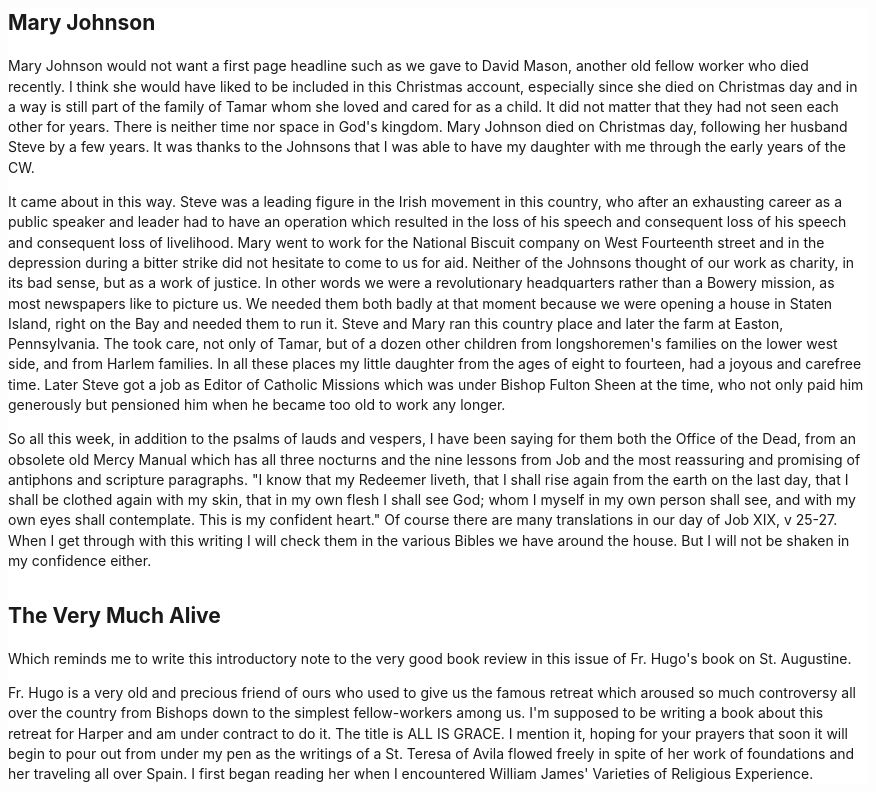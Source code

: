Mary Johnson
------------

Mary Johnson would not want a first page headline such as we gave to
David Mason, another old fellow worker who died recently. I think she
would have liked to be included in this Christmas account, especially
since she died on Christmas day and in a way is still part of the family
of Tamar whom she loved and cared for as a child. It did not matter that
they had not seen each other for years. There is neither time nor space
in God's kingdom. Mary Johnson died on Christmas day, following her
husband Steve by a few years. It was thanks to the Johnsons that I was
able to have my daughter with me through the early years of the CW.

It came about in this way. Steve was a leading figure in the Irish
movement in this country, who after an exhausting career as a public
speaker and leader had to have an operation which resulted in the loss
of his speech and consequent loss of his speech and consequent loss of
livelihood. Mary went to work for the National Biscuit company on West
Fourteenth street and in the depression during a bitter strike did not
hesitate to come to us for aid. Neither of the Johnsons thought of our
work as charity, in its bad sense, but as a work of justice. In other
words we were a revolutionary headquarters rather than a Bowery mission,
as most newspapers like to picture us. We needed them both badly at that
moment because we were opening a house in Staten Island, right on the
Bay and needed them to run it. Steve and Mary ran this country place and
later the farm at Easton, Pennsylvania. The took care, not only of
Tamar, but of a dozen other children from longshoremen's families on the
lower west side, and from Harlem families. In all these places my little
daughter from the ages of eight to fourteen, had a joyous and carefree
time. Later Steve got a job as Editor of Catholic Missions which was
under Bishop Fulton Sheen at the time, who not only paid him generously
but pensioned him when he became too old to work any longer.

So all this week, in addition to the psalms of lauds and vespers, I have
been saying for them both the Office of the Dead, from an obsolete old
Mercy Manual which has all three nocturns and the nine lessons from Job
and the most reassuring and promising of antiphons and scripture
paragraphs. "I know that my Redeemer liveth, that I shall rise again
from the earth on the last day, that I shall be clothed again with my
skin, that in my own flesh I shall see God; whom I myself in my own
person shall see, and with my own eyes shall contemplate. This is my
confident heart." Of course there are many translations in our day of
Job XIX, v 25-27. When I get through with this writing I will check them
in the various Bibles we have around the house. But I will not be shaken
in my confidence either.

The Very Much Alive
-------------------

Which reminds me to write this introductory note to the very good book
review in this issue of Fr. Hugo's book on St. Augustine.

Fr. Hugo is a very old and precious friend of ours who used to give us
the famous retreat which aroused so much controversy all over the
country from Bishops down to the simplest fellow-workers among us. I'm
supposed to be writing a book about this retreat for Harper and am under
contract to do it. The title is ALL IS GRACE. I mention it, hoping for
your prayers that soon it will begin to pour out from under my pen as
the writings of a St. Teresa of Avila flowed freely in spite of her work
of foundations and her traveling all over Spain. I first began reading
her when I encountered William James' Varieties of Religious Experience.
